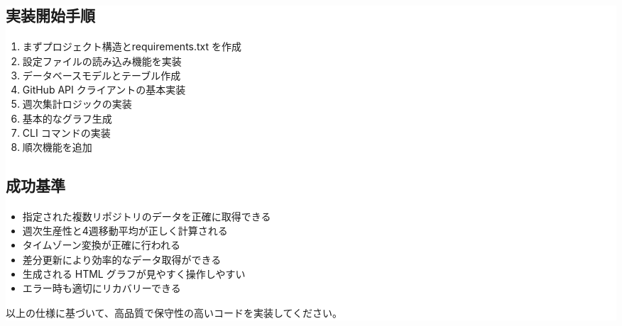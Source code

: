 ## 実装開始手順

1. まずプロジェクト構造とrequirements.txt を作成
2. 設定ファイルの読み込み機能を実装
3. データベースモデルとテーブル作成
4. GitHub API クライアントの基本実装
5. 週次集計ロジックの実装
6. 基本的なグラフ生成
7. CLI コマンドの実装
8. 順次機能を追加

## 成功基準

- 指定された複数リポジトリのデータを正確に取得できる
- 週次生産性と4週移動平均が正しく計算される
- タイムゾーン変換が正確に行われる
- 差分更新により効率的なデータ取得ができる
- 生成される HTML グラフが見やすく操作しやすい
- エラー時も適切にリカバリーできる

以上の仕様に基づいて、高品質で保守性の高いコードを実装してください。